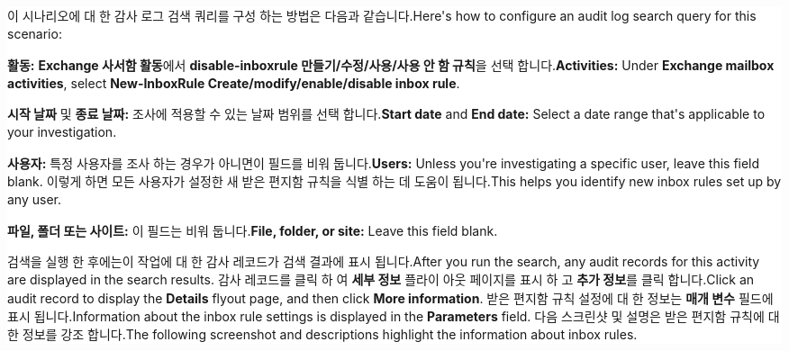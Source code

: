 <span data-ttu-id="ea232-246">이 시나리오에 대 한 감사 로그 검색 쿼리를 구성 하는 방법은 다음과 같습니다.</span><span class="sxs-lookup"><span data-stu-id="ea232-246">Here's how to configure an audit log search query for this scenario:</span></span>

<span data-ttu-id="ea232-247">**활동:** **Exchange 사서함 활동**에서 **disable-inboxrule 만들기/수정/사용/사용 안 함 규칙**을 선택 합니다.</span><span class="sxs-lookup"><span data-stu-id="ea232-247">**Activities:** Under **Exchange mailbox activities**, select **New-InboxRule Create/modify/enable/disable inbox rule**.</span></span>

<span data-ttu-id="ea232-248">**시작 날짜** 및 **종료 날짜:** 조사에 적용할 수 있는 날짜 범위를 선택 합니다.</span><span class="sxs-lookup"><span data-stu-id="ea232-248">**Start date** and **End date:** Select a date range that's applicable to your investigation.</span></span>

<span data-ttu-id="ea232-249">**사용자:** 특정 사용자를 조사 하는 경우가 아니면이 필드를 비워 둡니다.</span><span class="sxs-lookup"><span data-stu-id="ea232-249">**Users:** Unless you're investigating a specific user, leave this field blank.</span></span> <span data-ttu-id="ea232-250">이렇게 하면 모든 사용자가 설정한 새 받은 편지함 규칙을 식별 하는 데 도움이 됩니다.</span><span class="sxs-lookup"><span data-stu-id="ea232-250">This helps you identify new inbox rules set up by any user.</span></span>

<span data-ttu-id="ea232-251">**파일, 폴더 또는 사이트:** 이 필드는 비워 둡니다.</span><span class="sxs-lookup"><span data-stu-id="ea232-251">**File, folder, or site:** Leave this field blank.</span></span>

<span data-ttu-id="ea232-252">검색을 실행 한 후에는이 작업에 대 한 감사 레코드가 검색 결과에 표시 됩니다.</span><span class="sxs-lookup"><span data-stu-id="ea232-252">After you run the search, any audit records for this activity are displayed in the search results.</span></span> <span data-ttu-id="ea232-253">감사 레코드를 클릭 하 여 **세부 정보** 플라이 아웃 페이지를 표시 하 고 **추가 정보**를 클릭 합니다.</span><span class="sxs-lookup"><span data-stu-id="ea232-253">Click an audit record to display the **Details** flyout page, and then click **More information**.</span></span> <span data-ttu-id="ea232-254">받은 편지함 규칙 설정에 대 한 정보는 **매개 변수** 필드에 표시 됩니다.</span><span class="sxs-lookup"><span data-stu-id="ea232-254">Information about the inbox rule settings is displayed in the **Parameters** field.</span></span> <span data-ttu-id="ea232-255">다음 스크린샷 및 설명은 받은 편지함 규칙에 대 한 정보를 강조 합니다.</span><span class="sxs-lookup"><span data-stu-id="ea232-255">The following screenshot and descriptions highlight the information about inbox rules.</span></span>
